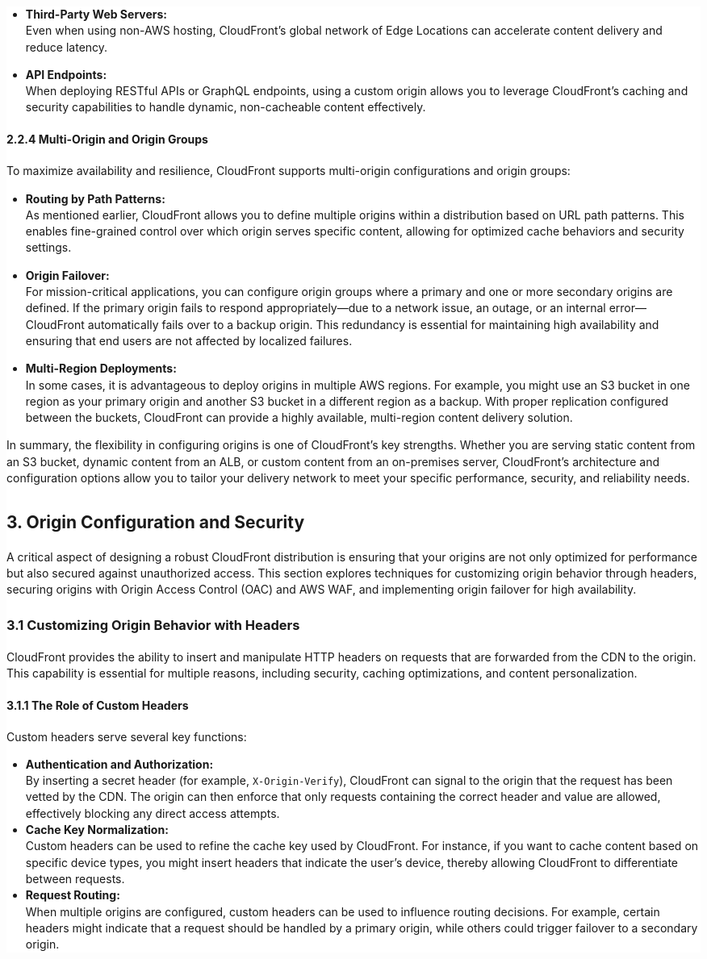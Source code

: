 - **Third-Party Web Servers:**  
    Even when using non-AWS hosting, CloudFront’s global network of Edge Locations can accelerate content delivery and reduce latency.
    
- **API Endpoints:**  
    When deploying RESTful APIs or GraphQL endpoints, using a custom origin allows you to leverage CloudFront’s caching and security capabilities to handle dynamic, non-cacheable content effectively.

#### 2.2.4 Multi-Origin and Origin Groups

To maximize availability and resilience, CloudFront supports multi-origin configurations and origin groups:

- **Routing by Path Patterns:**  
    As mentioned earlier, CloudFront allows you to define multiple origins within a distribution based on URL path patterns. This enables fine-grained control over which origin serves specific content, allowing for optimized cache behaviors and security settings.
    
- **Origin Failover:**  
    For mission-critical applications, you can configure origin groups where a primary and one or more secondary origins are defined. If the primary origin fails to respond appropriately—due to a network issue, an outage, or an internal error—CloudFront automatically fails over to a backup origin. This redundancy is essential for maintaining high availability and ensuring that end users are not affected by localized failures.
    
- **Multi-Region Deployments:**  
    In some cases, it is advantageous to deploy origins in multiple AWS regions. For example, you might use an S3 bucket in one region as your primary origin and another S3 bucket in a different region as a backup. With proper replication configured between the buckets, CloudFront can provide a highly available, multi-region content delivery solution.
    

In summary, the flexibility in configuring origins is one of CloudFront’s key strengths. Whether you are serving static content from an S3 bucket, dynamic content from an ALB, or custom content from an on-premises server, CloudFront’s architecture and configuration options allow you to tailor your delivery network to meet your specific performance, security, and reliability needs.


## **3. Origin Configuration and Security**

A critical aspect of designing a robust CloudFront distribution is ensuring that your origins are not only optimized for performance but also secured against unauthorized access. This section explores techniques for customizing origin behavior through headers, securing origins with Origin Access Control (OAC) and AWS WAF, and implementing origin failover for high availability.

### **3.1 Customizing Origin Behavior with Headers**

CloudFront provides the ability to insert and manipulate HTTP headers on requests that are forwarded from the CDN to the origin. This capability is essential for multiple reasons, including security, caching optimizations, and content personalization.

#### 3.1.1 The Role of Custom Headers

Custom headers serve several key functions:

- **Authentication and Authorization:**  
    By inserting a secret header (for example, `X-Origin-Verify`), CloudFront can signal to the origin that the request has been vetted by the CDN. The origin can then enforce that only requests containing the correct header and value are allowed, effectively blocking any direct access attempts.
- **Cache Key Normalization:**  
    Custom headers can be used to refine the cache key used by CloudFront. For instance, if you want to cache content based on specific device types, you might insert headers that indicate the user’s device, thereby allowing CloudFront to differentiate between requests.
- **Request Routing:**  
    When multiple origins are configured, custom headers can be used to influence routing decisions. For example, certain headers might indicate that a request should be handled by a primary origin, while others could trigger failover to a secondary origin.
